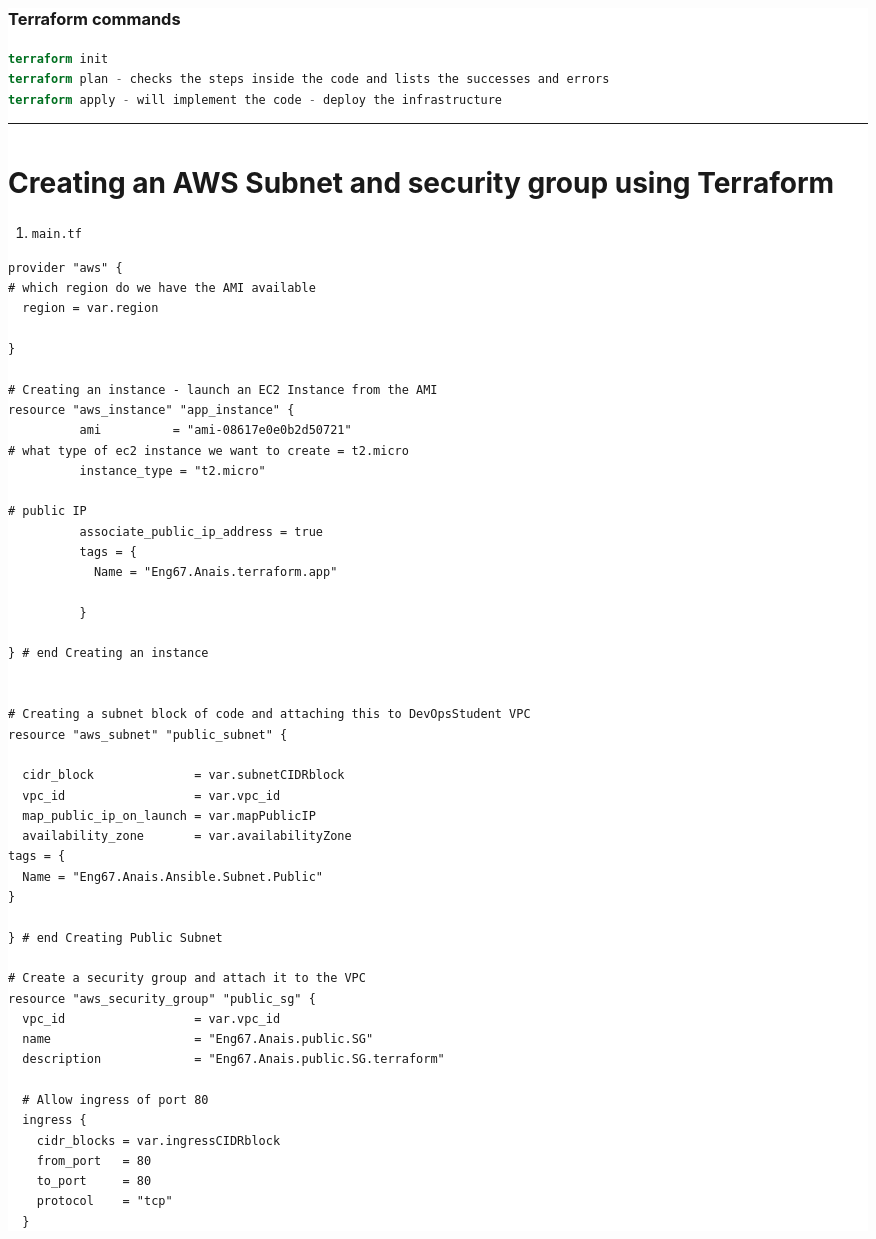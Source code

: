 
### Terraform commands

```tf
terraform init
terraform plan - checks the steps inside the code and lists the successes and errors
terraform apply - will implement the code - deploy the infrastructure
```

---

# Creating an AWS Subnet and security group using Terraform

1. `main.tf`
```hcl-terraform
provider "aws" {
# which region do we have the AMI available
  region = var.region

}

# Creating an instance - launch an EC2 Instance from the AMI
resource "aws_instance" "app_instance" {
          ami          = "ami-08617e0e0b2d50721"
# what type of ec2 instance we want to create = t2.micro
          instance_type = "t2.micro"

# public IP
          associate_public_ip_address = true
          tags = {
            Name = "Eng67.Anais.terraform.app"

          }

} # end Creating an instance


# Creating a subnet block of code and attaching this to DevOpsStudent VPC
resource "aws_subnet" "public_subnet" {

  cidr_block              = var.subnetCIDRblock
  vpc_id                  = var.vpc_id
  map_public_ip_on_launch = var.mapPublicIP
  availability_zone       = var.availabilityZone
tags = {
  Name = "Eng67.Anais.Ansible.Subnet.Public"
}

} # end Creating Public Subnet

# Create a security group and attach it to the VPC
resource "aws_security_group" "public_sg" {
  vpc_id                  = var.vpc_id
  name                    = "Eng67.Anais.public.SG"
  description             = "Eng67.Anais.public.SG.terraform"

  # Allow ingress of port 80
  ingress {
    cidr_blocks = var.ingressCIDRblock
    from_port   = 80
    to_port     = 80
    protocol    = "tcp"
  }

```